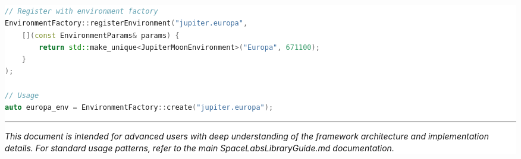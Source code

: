 ```cpp
// Register with environment factory
EnvironmentFactory::registerEnvironment("jupiter.europa", 
    [](const EnvironmentParams& params) {
        return std::make_unique<JupiterMoonEnvironment>("Europa", 671100);
    }
);

// Usage
auto europa_env = EnvironmentFactory::create("jupiter.europa");
```

---

*This document is intended for advanced users with deep understanding of the framework architecture and implementation details. For standard usage patterns, refer to the main SpaceLabsLibraryGuide.md documentation.* 